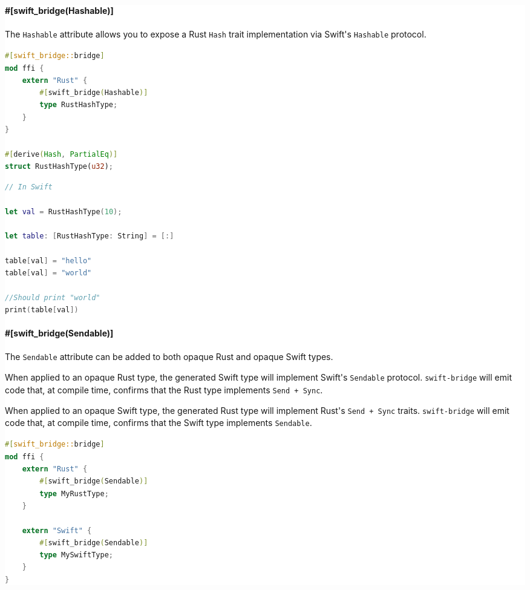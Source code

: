 #### #[swift_bridge(Hashable)]

The `Hashable` attribute allows you to expose a Rust `Hash` trait implementation via Swift's
`Hashable` protocol.

```rust
#[swift_bridge::bridge]
mod ffi {
    extern "Rust" {
        #[swift_bridge(Hashable)]
        type RustHashType;
    }
}

#[derive(Hash, PartialEq)]
struct RustHashType(u32);
```

```swift
// In Swift

let val = RustHashType(10);

let table: [RustHashType: String] = [:]

table[val] = "hello"
table[val] = "world"

//Should print "world"
print(table[val])
```

#### #[swift_bridge(Sendable)]

The `Sendable` attribute can be added to both opaque Rust and opaque Swift types.

When applied to an opaque Rust type, the generated Swift type will implement Swift's `Sendable` protocol.
`swift-bridge` will emit code that, at compile time, confirms that the Rust type implements `Send + Sync`.

When applied to an opaque Swift type, the generated Rust type will implement Rust's `Send + Sync` traits.
`swift-bridge` will emit code that, at compile time, confirms that the Swift type implements `Sendable`.

```rust
#[swift_bridge::bridge]
mod ffi {
    extern "Rust" {
        #[swift_bridge(Sendable)]
        type MyRustType;
    }

    extern "Swift" {
        #[swift_bridge(Sendable)]
        type MySwiftType;
    }
}
```

